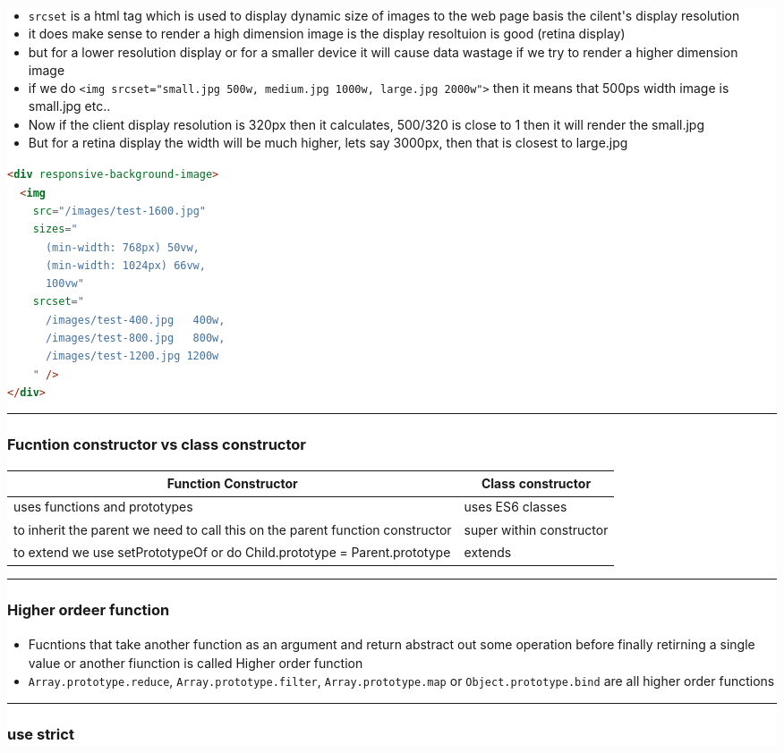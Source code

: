 - `srcset` is a html tag which is used to display dynamic size of images to the web page basis the cilent's display resolution
- it does make sense to render a high dimension image is the display resoltuion is good (retina display)
- but for a lower resolution display or for a smaller device it will cause data wastage if we try to render a higher dimension image
- if we do  `<img srcset="small.jpg 500w, medium.jpg 1000w, large.jpg 2000w">` then it means that 500ps width image is small.jpg etc..
- Now if the client display resolution is 320px then it calculates, 500/320 is close to 1 then it will render the small.jpg
- But for a retina display the width will be much higher, lets say 3000px, then that is closest to large.jpg

```html
<div responsive-background-image>
  <img
    src="/images/test-1600.jpg"
    sizes="
      (min-width: 768px) 50vw,
      (min-width: 1024px) 66vw,
      100vw"
    srcset="
      /images/test-400.jpg   400w,
      /images/test-800.jpg   800w,
      /images/test-1200.jpg 1200w
    " />
</div>
```

--------------------------------------------------------------------------------------------------------------------------------

### Fucntion constructor vs class constructor

| Function Constructor    | Class constructor |
| ----------------------- | ----------------- |
| uses functions and prototypes  | uses ES6 classes    |
| to inherit the parent we need to call this on the parent function constructor | super within constructor   |
| to extend we use setPrototypeOf or do Child.prototype = Parent.prototype    | extends    |

--------------------------------------------------------------------------------------------------------------------------------

### Higher ordeer function

- Fucntions that take another function as an argument and return abstract out some operation before finally retirning a single value or another fiunction is called Higher order function
- `Array.prototype.reduce`, `Array.prototype.filter`, `Array.prototype.map` or `Object.prototype.bind` are all higher order functions

--------------------------------------------------------------------------------------------------------------------------------

### use strict
